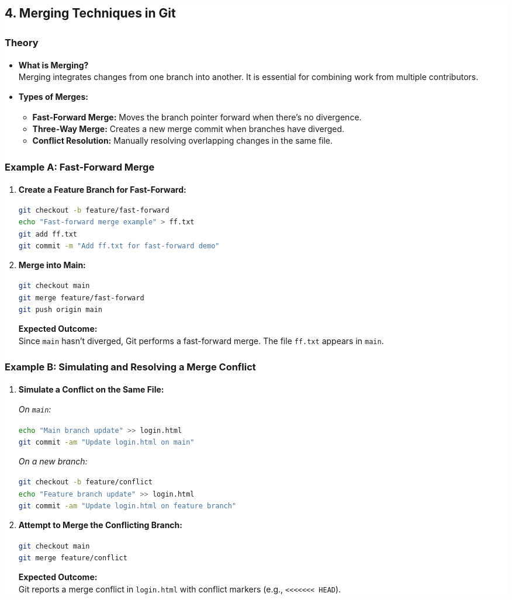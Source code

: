 
## 4. Merging Techniques in Git

### Theory
- **What is Merging?**  
  Merging integrates changes from one branch into another. It is essential for combining work from multiple contributors.

- **Types of Merges:**
  - **Fast-Forward Merge:** Moves the branch pointer forward when there’s no divergence.
  - **Three-Way Merge:** Creates a new merge commit when branches have diverged.
  - **Conflict Resolution:** Manually resolving overlapping changes in the same file.

### Example A: Fast-Forward Merge

1. **Create a Feature Branch for Fast-Forward:**
   ```bash
   git checkout -b feature/fast-forward
   echo "Fast-forward merge example" > ff.txt
   git add ff.txt
   git commit -m "Add ff.txt for fast-forward demo"
   ```
2. **Merge into Main:**
   ```bash
   git checkout main
   git merge feature/fast-forward
   git push origin main
   ```
   **Expected Outcome:**  
   Since `main` hasn’t diverged, Git performs a fast-forward merge. The file `ff.txt` appears in `main`.

### Example B: Simulating and Resolving a Merge Conflict

1. **Simulate a Conflict on the Same File:**

   *On `main`:*
   ```bash
   echo "Main branch update" >> login.html
   git commit -am "Update login.html on main"
   ```
   *On a new branch:*
   ```bash
   git checkout -b feature/conflict
   echo "Feature branch update" >> login.html
   git commit -am "Update login.html on feature branch"
   ```
2. **Attempt to Merge the Conflicting Branch:**
   ```bash
   git checkout main
   git merge feature/conflict
   ```
   **Expected Outcome:**  
   Git reports a merge conflict in `login.html` with conflict markers (e.g., `<<<<<<< HEAD`).
